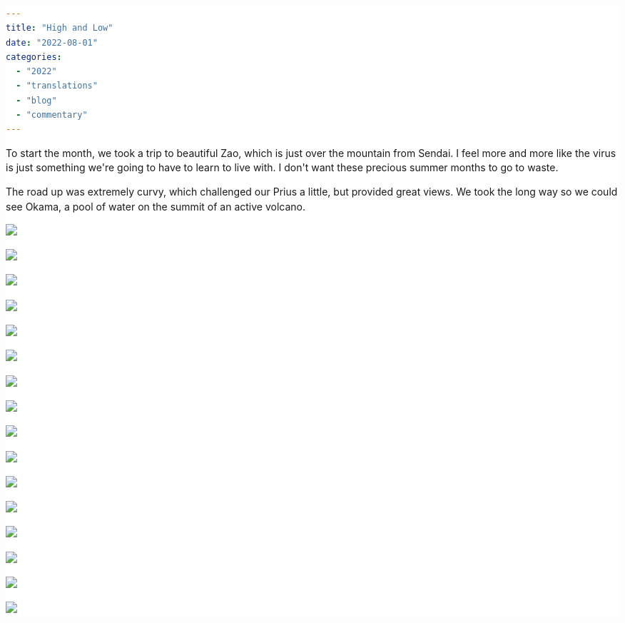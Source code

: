 ```yaml
---
title: "High and Low"
date: "2022-08-01"
categories: 
  - "2022"
  - "translations"
  - "blog"
  - "commentary"
---
```


To start the month, we took a trip to beautiful Zao, which is just over the mountain from Sendai. I feel more and more like the virus is just something we're going to have to learn to live with. I don't want these precious summer months to go to waste.

The road up was extremely curvy, which challenged our Prius a little, but provided great views. We took the long way so we could see Okama, a pool of water on the summit of an active volcano.

![](images/DSF7431-scaled.jpg)

![](images/DSF7434-scaled.jpg)

![](images/DSF7437-scaled.jpg)

![](images/DSF7440-scaled.jpg)

![](images/DSF7443-scaled.jpg)

![](images/DSF7454-scaled.jpg)

![](images/DSF7456-scaled.jpg)

![](images/DSF7470-scaled.jpg)

![](images/DSF7473-scaled.jpg)

![](images/DSF7474-scaled.jpg)

![](images/DSF7477-scaled.jpg)

![](images/DSF7480-scaled.jpg)

![](images/DSF7490-scaled.jpg)

![](images/DSF7491-scaled.jpg)

![](images/DSF7493-scaled.jpg)

![](images/DSF7503-scaled.jpg)

